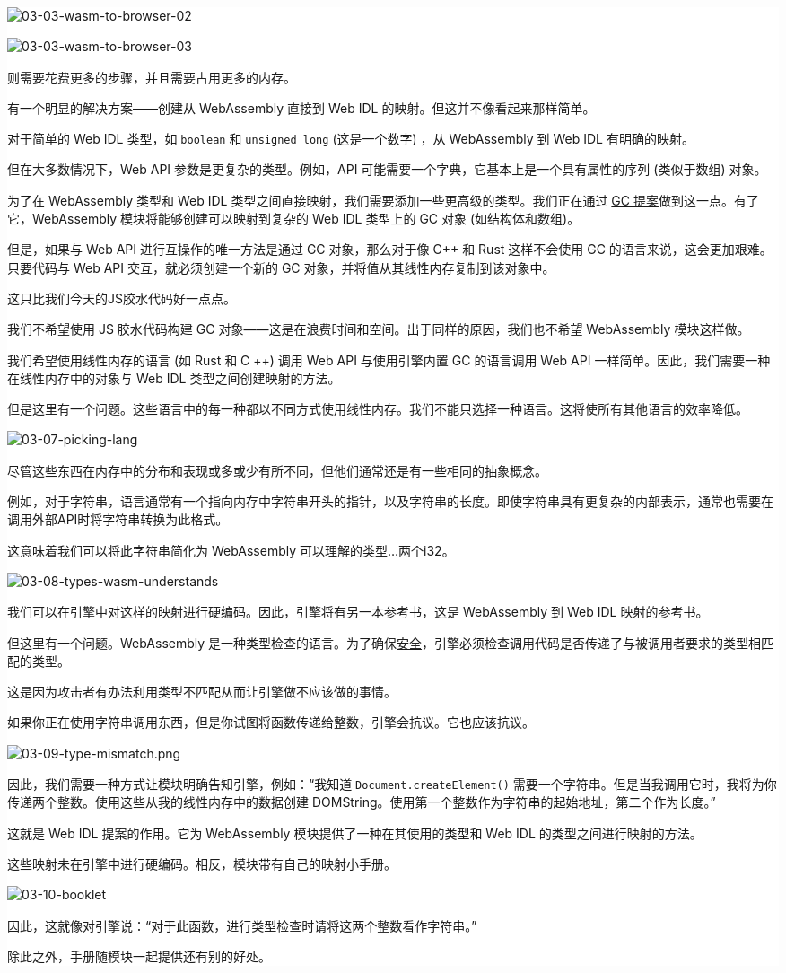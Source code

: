 ![03-03-wasm-to-browser-02](https://mogeko.github.io/blog-images/r/078/03-03-wasm-to-browser-02.png)

![03-03-wasm-to-browser-03](https://mogeko.github.io/blog-images/r/078/03-03-wasm-to-browser-03.png)

则需要花费更多的步骤，并且需要占用更多的内存。

有一个明显的解决方案——创建从 WebAssembly 直接到 Web IDL 的映射。但这并不像看起来那样简单。

对于简单的 Web IDL 类型，如 `boolean` 和 `unsigned long` (这是一个数字) ，从 WebAssembly 到 Web IDL 有明确的映射。

但在大多数情况下，Web API 参数是更复杂的类型。例如，API 可能需要一个字典，它基本上是一个具有属性的序列 (类似于数组) 对象。

为了在 WebAssembly 类型和 Web IDL 类型之间直接映射，我们需要添加一些更高级的类型。我们正在通过 [GC 提案](https://github.com/WebAssembly/gc)做到这一点。有了它，WebAssembly 模块将能够创建可以映射到复杂的 Web IDL 类型上的 GC 对象 (如结构体和数组)。

但是，如果与 Web API 进行互操作的唯一方法是通过 GC 对象，那么对于像 C++ 和 Rust 这样不会使用 GC 的语言来说，这会更加艰难。只要代码与 Web API 交互，就必须创建一个新的 GC 对象，并将值从其线性内存复制到该对象中。

这只比我们今天的JS胶水代码好一点点。

我们不希望使用 JS 胶水代码构建 GC 对象——这是在浪费时间和空间。出于同样的原因，我们也不希望 WebAssembly 模块这样做。

我们希望使用线性内存的语言 (如 Rust 和 C ++) 调用 Web API 与使用引擎内置 GC 的语言调用 Web API 一样简单。因此，我们需要一种在线性内存中的对象与 Web IDL 类型之间创建映射的方法。

但是这里有一个问题。这些语言中的每一种都以不同方式使用线性内存。我们不能只选择一种语言。这将使所有其他语言的效率降低。

![03-07-picking-lang](https://mogeko.github.io/blog-images/r/078/03-07-picking-lang.png)

尽管这些东西在内存中的分布和表现或多或少有所不同，但他们通常还是有一些相同的抽象概念。

例如，对于字符串，语言通常有一个指向内存中字符串开头的指针，以及字符串的长度。即使字符串具有更复杂的内部表示，通常也需要在调用外部API时将字符串转换为此格式。

这意味着我们可以将此字符串简化为 WebAssembly 可以理解的类型…两个i32。

![03-08-types-wasm-understands](https://mogeko.github.io/blog-images/r/078/03-08-types-wasm-understands.png)

我们可以在引擎中对这样的映射进行硬编码。因此，引擎将有另一本参考书，这是 WebAssembly 到 Web IDL 映射的参考书。

但这里有一个问题。WebAssembly 是一种类型检查的语言。为了确保[安全](https://webassembly.org/docs/security/)，引擎必须检查调用代码是否传递了与被调用者要求的类型相匹配的类型。

这是因为攻击者有办法利用类型不匹配从而让引擎做不应该做的事情。

如果你正在使用字符串调用东西，但是你试图将函数传递给整数，引擎会抗议。它也应该抗议。

![03-09-type-mismatch.png](https://mogeko.github.io/blog-images/r/078/03-09-type-mismatch.png)

因此，我们需要一种方式让模块明确告知引擎，例如：“我知道 `Document.createElement()` 需要一个字符串。但是当我调用它时，我将为你传递两个整数。使用这些从我的线性内存中的数据创建 DOMString。使用第一个整数作为字符串的起始地址，第二个作为长度。”

这就是 Web IDL 提案的作用。它为 WebAssembly 模块提供了一种在其使用的类型和 Web IDL 的类型之间进行映射的方法。

这些映射未在引擎中进行硬编码。相反，模块带有自己的映射小手册。

![03-10-booklet](https://mogeko.github.io/blog-images/r/078/03-10-booklet.png)

因此，这就像对引擎说：“对于此函数，进行类型检查时请将这两个整数看作字符串。”

除此之外，手册随模块一起提供还有别的好处。

